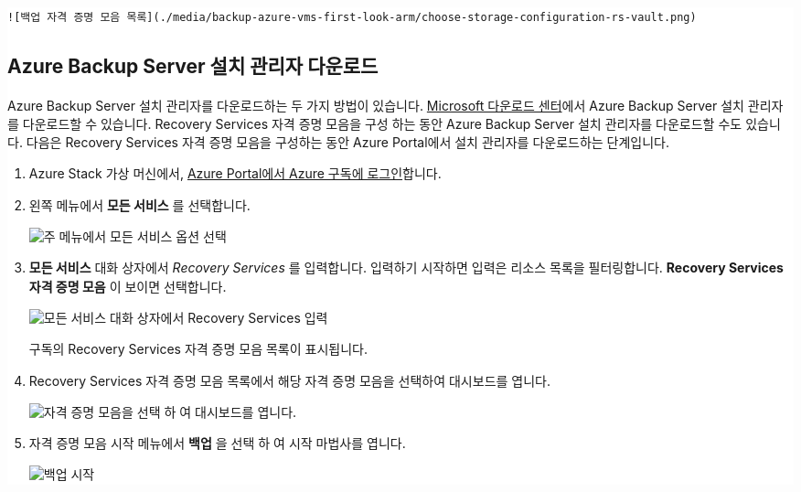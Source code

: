     ![백업 자격 증명 모음 목록](./media/backup-azure-vms-first-look-arm/choose-storage-configuration-rs-vault.png)

## <a name="download-azure-backup-server-installer"></a>Azure Backup Server 설치 관리자 다운로드

Azure Backup Server 설치 관리자를 다운로드하는 두 가지 방법이 있습니다. [Microsoft 다운로드 센터](https://www.microsoft.com/download/details.aspx?id=55269)에서 Azure Backup Server 설치 관리자를 다운로드할 수 있습니다. Recovery Services 자격 증명 모음을 구성 하는 동안 Azure Backup Server 설치 관리자를 다운로드할 수도 있습니다. 다음은 Recovery Services 자격 증명 모음을 구성하는 동안 Azure Portal에서 설치 관리자를 다운로드하는 단계입니다.

1. Azure Stack 가상 머신에서, [Azure Portal에서 Azure 구독에 로그인](https://portal.azure.com/)합니다.
2. 왼쪽 메뉴에서 **모든 서비스** 를 선택합니다.

    ![주 메뉴에서 모든 서비스 옵션 선택](./media/backup-mabs-install-azure-stack/click-all-services.png)

3. **모든 서비스** 대화 상자에서 *Recovery Services* 를 입력합니다. 입력하기 시작하면 입력은 리소스 목록을 필터링합니다. **Recovery Services 자격 증명 모음** 이 보이면 선택합니다.

    ![모든 서비스 대화 상자에서 Recovery Services 입력](./media/backup-mabs-install-azure-stack/all-services.png)

    구독의 Recovery Services 자격 증명 모음 목록이 표시됩니다.

4. Recovery Services 자격 증명 모음 목록에서 해당 자격 증명 모음을 선택하여 대시보드를 엽니다.

    ![자격 증명 모음을 선택 하 여 대시보드를 엽니다.](./media/backup-mabs-install-azure-stack/rs-vault-dashboard.png)

5. 자격 증명 모음 시작 메뉴에서 **백업** 을 선택 하 여 시작 마법사를 엽니다.

    ![백업 시작](./media/backup-mabs-install-azure-stack/getting-started-backup.png)

